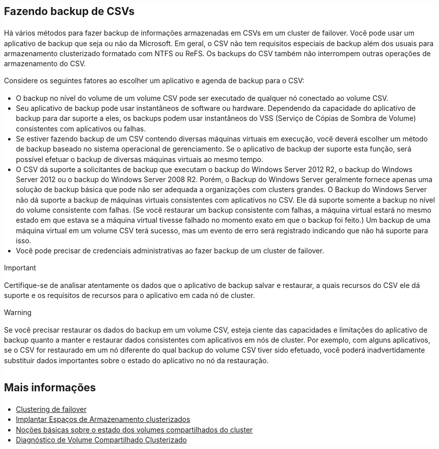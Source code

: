 ## <a name="backing-up-csvs"></a>Fazendo backup de CSVs

Há vários métodos para fazer backup de informações armazenadas em CSVs em um cluster de failover. Você pode usar um aplicativo de backup que seja ou não da Microsoft. Em geral, o CSV não tem requisitos especiais de backup além dos usuais para armazenamento clusterizado formatado com NTFS ou ReFS. Os backups do CSV também não interrompem outras operações de armazenamento do CSV.

Considere os seguintes fatores ao escolher um aplicativo e agenda de backup para o CSV:

- O backup no nível do volume de um volume CSV pode ser executado de qualquer nó conectado ao volume CSV.
- Seu aplicativo de backup pode usar instantâneos de software ou hardware. Dependendo da capacidade do aplicativo de backup para dar suporte a eles, os backups podem usar instantâneos do VSS (Serviço de Cópias de Sombra de Volume) consistentes com aplicativos ou falhas.
- Se estiver fazendo backup de um CSV contendo diversas máquinas virtuais em execução, você deverá escolher um método de backup baseado no sistema operacional de gerenciamento. Se o aplicativo de backup der suporte esta função, será possível efetuar o backup de diversas máquinas virtuais ao mesmo tempo.
- O CSV dá suporte a solicitantes de backup que executam o backup do Windows Server 2012 R2, o backup do Windows Server 2012 ou o backup do Windows Server 2008 R2. Porém, o Backup do Windows Server geralmente fornece apenas uma solução de backup básica que pode não ser adequada a organizações com clusters grandes. O Backup do Windows Server não dá suporte a backup de máquinas virtuais consistentes com aplicativos no CSV. Ele dá suporte somente a backup no nível do volume consistente com falhas. (Se você restaurar um backup consistente com falhas, a máquina virtual estará no mesmo estado em que estava se a máquina virtual tivesse falhado no momento exato em que o backup foi feito.) Um backup de uma máquina virtual em um volume CSV terá sucesso, mas um evento de erro será registrado indicando que não há suporte para isso.
- Você pode precisar de credenciais administrativas ao fazer backup de um cluster de failover.

> [!IMPORTANT]
>Certifique-se de analisar atentamente os dados que o aplicativo de backup salvar e restaurar, a quais recursos do CSV ele dá suporte e os requisitos de recursos para o aplicativo em cada nó de cluster.

> [!WARNING]
> Se você precisar restaurar os dados do backup em um volume CSV, esteja ciente das capacidades e limitações do aplicativo de backup quanto a manter e restaurar dados consistentes com aplicativos em nós de cluster. Por exemplo, com alguns aplicativos, se o CSV for restaurado em um nó diferente do qual backup do volume CSV tiver sido efetuado, você poderá inadvertidamente substituir dados importantes sobre o estado do aplicativo no nó da restauração.

## <a name="more-information"></a>Mais informações

- [Clustering de failover](./failover-clustering-overview.md)
- [Implantar Espaços de Armazenamento clusterizados](</previous-versions/windows/it-pro/windows-server-2012-r2-and-2012/jj822937(v%3dws.11)>)
- [Noções básicas sobre o estado dos volumes compartilhados do cluster](https://techcommunity.microsoft.com/t5/failover-clustering/understanding-the-state-of-your-cluster-shared-volumes/ba-p/371889)
- [Diagnóstico de Volume Compartilhado Clusterizado](https://techcommunity.microsoft.com/t5/failover-clustering/cluster-shared-volume-diagnostics/ba-p/371908)
